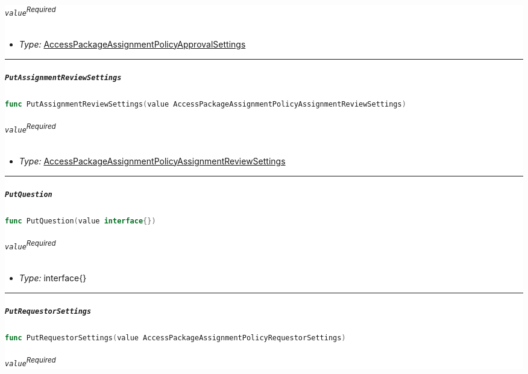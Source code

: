 ###### `value`<sup>Required</sup> <a name="value" id="@cdktf/provider-azuread.accessPackageAssignmentPolicy.AccessPackageAssignmentPolicy.putApprovalSettings.parameter.value"></a>

- *Type:* <a href="#@cdktf/provider-azuread.accessPackageAssignmentPolicy.AccessPackageAssignmentPolicyApprovalSettings">AccessPackageAssignmentPolicyApprovalSettings</a>

---

##### `PutAssignmentReviewSettings` <a name="PutAssignmentReviewSettings" id="@cdktf/provider-azuread.accessPackageAssignmentPolicy.AccessPackageAssignmentPolicy.putAssignmentReviewSettings"></a>

```go
func PutAssignmentReviewSettings(value AccessPackageAssignmentPolicyAssignmentReviewSettings)
```

###### `value`<sup>Required</sup> <a name="value" id="@cdktf/provider-azuread.accessPackageAssignmentPolicy.AccessPackageAssignmentPolicy.putAssignmentReviewSettings.parameter.value"></a>

- *Type:* <a href="#@cdktf/provider-azuread.accessPackageAssignmentPolicy.AccessPackageAssignmentPolicyAssignmentReviewSettings">AccessPackageAssignmentPolicyAssignmentReviewSettings</a>

---

##### `PutQuestion` <a name="PutQuestion" id="@cdktf/provider-azuread.accessPackageAssignmentPolicy.AccessPackageAssignmentPolicy.putQuestion"></a>

```go
func PutQuestion(value interface{})
```

###### `value`<sup>Required</sup> <a name="value" id="@cdktf/provider-azuread.accessPackageAssignmentPolicy.AccessPackageAssignmentPolicy.putQuestion.parameter.value"></a>

- *Type:* interface{}

---

##### `PutRequestorSettings` <a name="PutRequestorSettings" id="@cdktf/provider-azuread.accessPackageAssignmentPolicy.AccessPackageAssignmentPolicy.putRequestorSettings"></a>

```go
func PutRequestorSettings(value AccessPackageAssignmentPolicyRequestorSettings)
```

###### `value`<sup>Required</sup> <a name="value" id="@cdktf/provider-azuread.accessPackageAssignmentPolicy.AccessPackageAssignmentPolicy.putRequestorSettings.parameter.value"></a>
